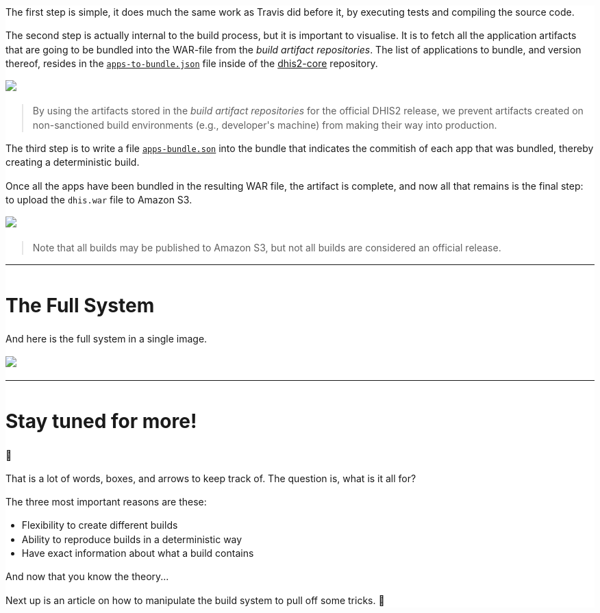 The first step is simple, it does much the same work as Travis did
before it, by executing tests and compiling the source code.

The second step is actually internal to the build process, but it is
important to visualise. It is to fetch all the application artifacts that are going
to be bundled into the WAR-file from the _build artifact
repositories_. The list of applications to bundle, and version thereof, resides in the
[`apps-to-bundle.json`](https://github.com/dhis2/dhis2-core/blob/master/dhis-2/dhis-web/dhis-web-apps/apps-to-bundle.json)
file inside of the [dhis2-core](https://github.com/dhis2/dhis2-core) repository.

![](./assets/build_arch/jenkins-d2-ci.png)

> By using the artifacts stored in the _build artifact repositories_ for the
> official DHIS2 release, we prevent artifacts created on non-sanctioned build
> environments (e.g., developer's machine) from making their way into production.

The third step is to write a file
[`apps-bundle.son`](https://play.dhis2.org/dev/dhis-web-apps/apps-bundle.json)
into the bundle that indicates the commitish of each app that was bundled,
thereby creating a deterministic build.

Once all the apps have been bundled in the resulting WAR file, the artifact is
complete, and now all that remains is the final step: to upload the `dhis.war`
file to Amazon S3.

![](./assets/build_arch/jenkins-s3.png)

> Note that all builds may be published to Amazon S3, but not all builds
> are considered an official release.

---

# The Full System

And here is the full system in a single image.

![](./assets/build_arch/build_arch.png)

---

# Stay tuned for more!

:triumph:

That is a lot of words, boxes, and arrows to keep track of. The question is,
what is it all for?

The three most important reasons are these:

-   Flexibility to create different builds
-   Ability to reproduce builds in a deterministic way
-   Have exact information about what a build contains

And now that you know the theory...

Next up is an article on how to manipulate the build system to pull off
some tricks. :dancer:
